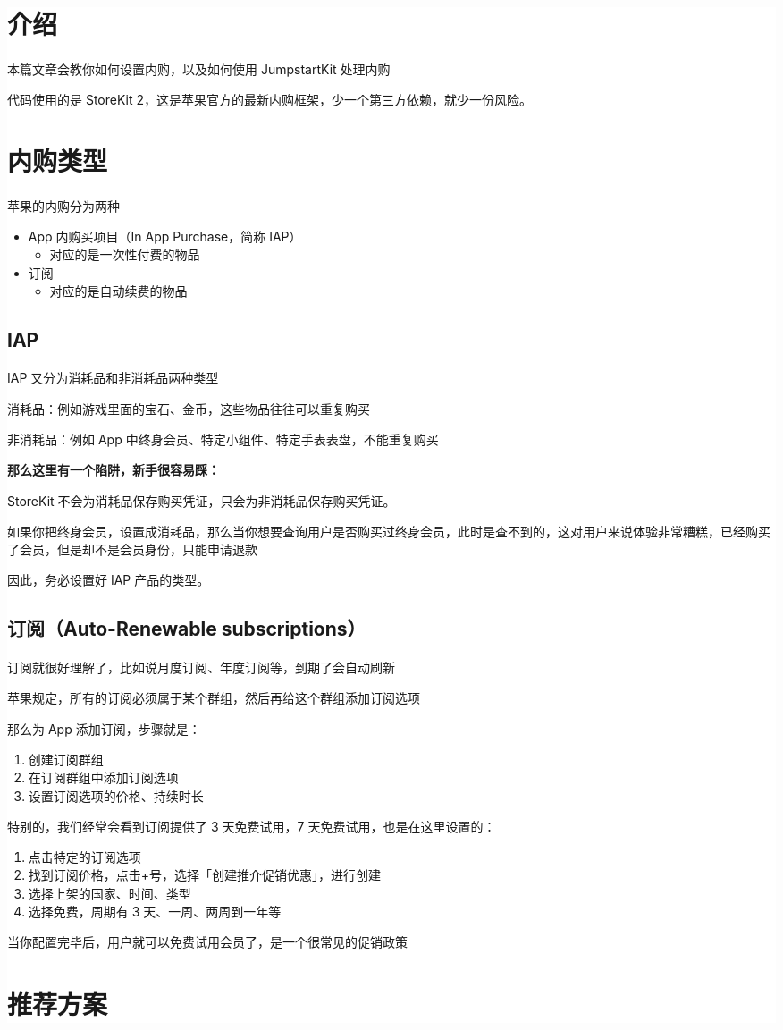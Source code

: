 # 介绍

本篇文章会教你如何设置内购，以及如何使用 JumpstartKit 处理内购

代码使用的是 StoreKit 2，这是苹果官方的最新内购框架，少一个第三方依赖，就少一份风险。

# 内购类型

苹果的内购分为两种

-   App 内购买项目（In App Purchase，简称 IAP）
    -   对应的是一次性付费的物品
-   订阅
    -   对应的是自动续费的物品

## IAP

IAP 又分为消耗品和非消耗品两种类型

消耗品：例如游戏里面的宝石、金币，这些物品往往可以重复购买

非消耗品：例如 App 中终身会员、特定小组件、特定手表表盘，不能重复购买

**那么这里有一个陷阱，新手很容易踩：**

StoreKit 不会为消耗品保存购买凭证，只会为非消耗品保存购买凭证。

如果你把终身会员，设置成消耗品，那么当你想要查询用户是否购买过终身会员，此时是查不到的，这对用户来说体验非常糟糕，已经购买了会员，但是却不是会员身份，只能申请退款

因此，务必设置好 IAP 产品的类型。

## 订阅（Auto-Renewable subscriptions）

订阅就很好理解了，比如说月度订阅、年度订阅等，到期了会自动刷新

苹果规定，所有的订阅必须属于某个群组，然后再给这个群组添加订阅选项

那么为 App 添加订阅，步骤就是：

1. 创建订阅群组
2. 在订阅群组中添加订阅选项
3. 设置订阅选项的价格、持续时长

特别的，我们经常会看到订阅提供了 3 天免费试用，7 天免费试用，也是在这里设置的：

1. 点击特定的订阅选项
2. 找到订阅价格，点击+号，选择「创建推介促销优惠」，进行创建
3. 选择上架的国家、时间、类型
4. 选择免费，周期有 3 天、一周、两周到一年等

当你配置完毕后，用户就可以免费试用会员了，是一个很常见的促销政策

# 推荐方案
